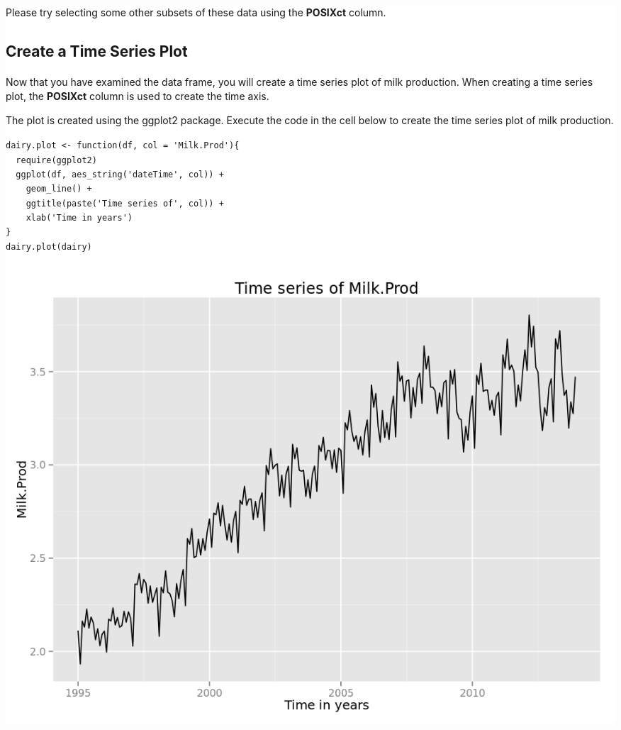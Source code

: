 

Please try selecting some other subsets of these data using the **POSIXct** column. 

## Create a Time Series Plot

Now that you have examined the data frame, you will create a time series plot of milk production. When creating a time series plot, the **POSIXct** column is used to create the time axis. 

The plot is created using the ggplot2 package. Execute the code in the cell below to create the time series plot of milk production. 


    dairy.plot <- function(df, col = 'Milk.Prod'){
      require(ggplot2)
      ggplot(df, aes_string('dateTime', col)) +
        geom_line() +
        ggtitle(paste('Time series of', col)) +
        xlab('Time in years')
    }
    dairy.plot(dairy)


![png](output_13_0.png)
